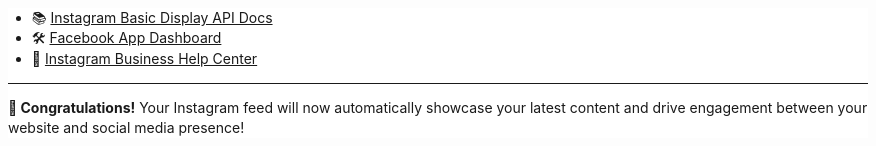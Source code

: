 - 📚 [Instagram Basic Display API Docs](https://developers.facebook.com/docs/instagram-basic-display-api)
- 🛠️ [Facebook App Dashboard](https://developers.facebook.com/apps/)
- 💬 [Instagram Business Help Center](https://business.instagram.com/getting-started)

---

**🎊 Congratulations!** Your Instagram feed will now automatically showcase your latest content and drive engagement between your website and social media presence!
